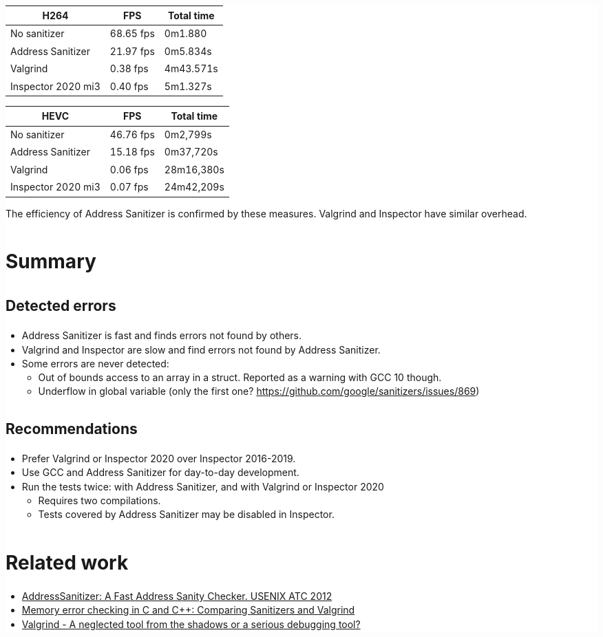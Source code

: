 | **H264**           | FPS       | Total time |
|--------------------|-----------|------------|
| No sanitizer       | 68.65 fps | 0m1.880    |
| Address Sanitizer  | 21.97 fps | 0m5.834s   |
| Valgrind           | 0.38 fps  | 4m43.571s  |
| Inspector 2020 mi3 | 0.40 fps  | 5m1.327s   |

| **HEVC**           | FPS       | Total time |
|--------------------|-----------|------------|
| No sanitizer       | 46.76 fps | 0m2,799s   |
| Address Sanitizer  | 15.18 fps | 0m37,720s  |
| Valgrind           | 0.06 fps  | 28m16,380s |
| Inspector 2020 mi3 | 0.07 fps  | 24m42,209s |

The efficiency of Address Sanitizer is confirmed by these
measures. Valgrind and Inspector have similar overhead.

# Summary

## Detected errors

 - Address Sanitizer is fast and finds errors not found by others.
 - Valgrind and Inspector are slow and find errors not found by
   Address Sanitizer.
 - Some errors are never detected:
   - Out of bounds access to an array in a struct. Reported as a
     warning with GCC 10 though.
   - Underflow in global variable (only the first one?
     https://github.com/google/sanitizers/issues/869)

## Recommendations

 - Prefer Valgrind or Inspector 2020 over Inspector 2016-2019.
 - Use GCC and Address Sanitizer for day-to-day development.
 - Run the tests twice: with Address Sanitizer, and with Valgrind or
   Inspector 2020
   - Requires two compilations.
   - Tests covered by Address Sanitizer may be disabled in Inspector.

# Related work

  - [AddressSanitizer: A Fast Address Sanity Checker. USENIX ATC 2012](https://static.googleusercontent.com/media/research.google.com/fr//pubs/archive/37752.pdf​)
  - [Memory error checking in C and C++: Comparing Sanitizers and Valgrind](https://developers.redhat.com/blog/2021/05/05/memory-error-checking-in-c-and-c-comparing-sanitizers-and-valgrind​)
  - [Valgrind - A neglected tool from the shadows or a serious debugging tool?
](https://m-peko.github.io/craft-cpp/posts/valgrind-a-neglected-tool-from-the-shadows-or-a-serious-debugging-tool/)

